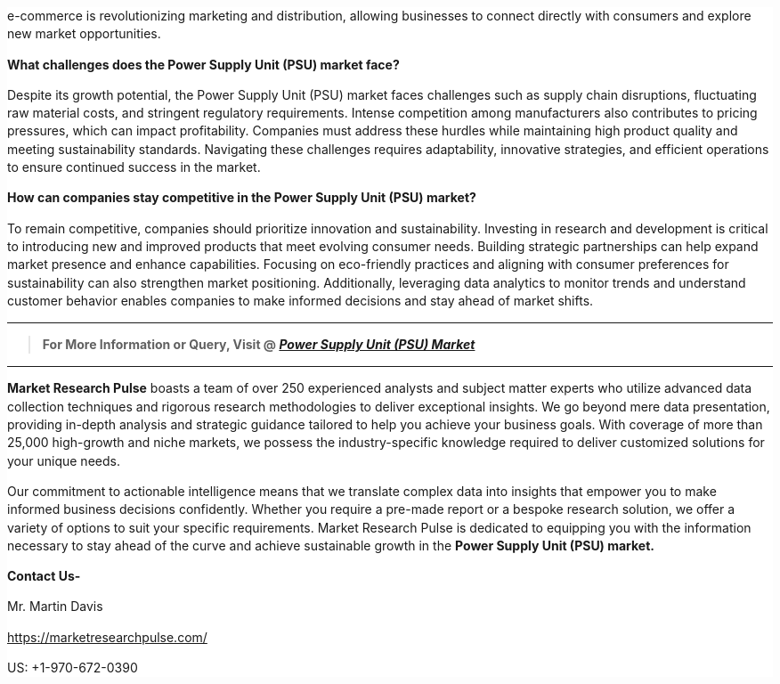 e-commerce is revolutionizing marketing and distribution, allowing businesses to connect directly with consumers and explore new market opportunities.</p><p><strong>What challenges does the Power Supply Unit (PSU) market face?</strong></p><p>Despite its growth potential, the Power Supply Unit (PSU) market faces challenges such as supply chain disruptions, fluctuating raw material costs, and stringent regulatory requirements. Intense competition among manufacturers also contributes to pricing pressures, which can impact profitability. Companies must address these hurdles while maintaining high product quality and meeting sustainability standards. Navigating these challenges requires adaptability, innovative strategies, and efficient operations to ensure continued success in the market.</p><p><strong>How can companies stay competitive in the Power Supply Unit (PSU) market?</strong></p><p>To remain competitive, companies should prioritize innovation and sustainability. Investing in research and development is critical to introducing new and improved products that meet evolving consumer needs. Building strategic partnerships can help expand market presence and enhance capabilities. Focusing on eco-friendly practices and aligning with consumer preferences for sustainability can also strengthen market positioning. Additionally, leveraging data analytics to monitor trends and understand customer behavior enables companies to make informed decisions and stay ahead of market shifts.</p><hr /><blockquote><p><strong>For More Information or Query, Visit @&nbsp;<em><a href="https://marketresearchpulse.com/report/62447/power-supply-unit-psu-market?utm_source=Linkedin&utm_medium=0119">Power Supply Unit (PSU) Market</a></em></strong></p></blockquote><hr /><p><strong>Market Research Pulse</strong> boasts a team of over 250 experienced analysts and subject matter experts who utilize advanced data collection techniques and rigorous research methodologies to deliver exceptional insights. We go beyond mere data presentation, providing in-depth analysis and strategic guidance tailored to help you achieve your business goals. With coverage of more than 25,000 high-growth and niche markets, we possess the industry-specific knowledge required to deliver customized solutions for your unique needs.</p><p>Our commitment to actionable intelligence means that we translate complex data into insights that empower you to make informed business decisions confidently. Whether you require a pre-made report or a bespoke research solution, we offer a variety of options to suit your specific requirements. Market Research Pulse is dedicated to equipping you with the information necessary to stay ahead of the curve and achieve sustainable growth in the <strong>Power Supply Unit (PSU) market.</strong></p><p><strong>Contact Us-</strong></p><p>Mr. Martin Davis</p><p>https://marketresearchpulse.com/</p><p>US: +1-970-672-0390</p>
